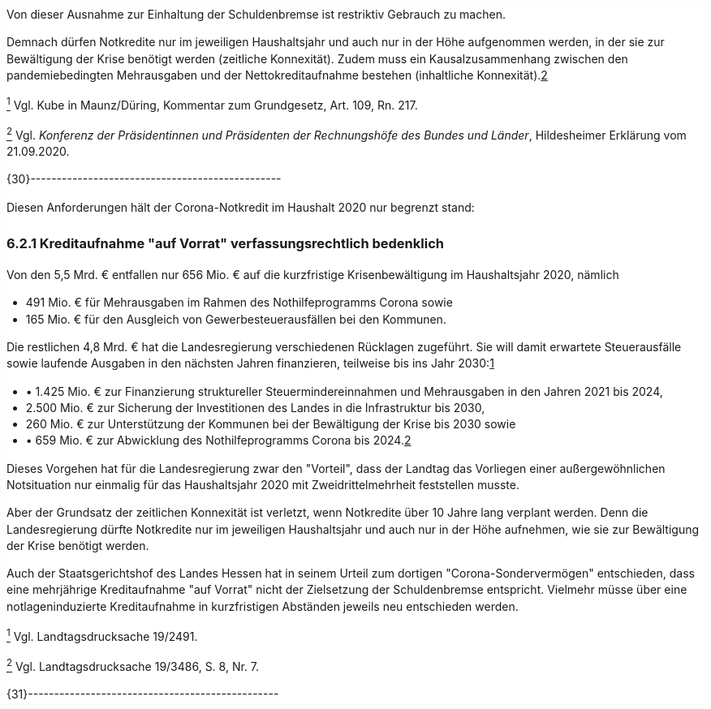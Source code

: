 <span id="page-29-3"></span>Von dieser Ausnahme zur Einhaltung der Schuldenbremse ist restriktiv Gebrauch zu machen.

Demnach dürfen Notkredite nur im jeweiligen Haushaltsjahr und auch nur in der Höhe aufgenommen werden, in der sie zur Bewältigung der Krise benötigt werden (zeitliche Konnexität). Zudem muss ein Kausalzusammenhang zwischen den pandemiebedingten Mehrausgaben und der Nettokreditaufnahme bestehen (inhaltliche Konnexität).[2](#page-29-2)

<span id="page-29-4"></span><span id="page-29-1"></span>[<sup>1</sup>](#page-29-3) Vgl. Kube in Maunz/Düring, Kommentar zum Grundgesetz, Art. 109, Rn. 217.

<span id="page-29-2"></span>[<sup>2</sup>](#page-29-4) Vgl. *Konferenz der Präsidentinnen und Präsidenten der Rechnungshöfe des Bundes und Länder*, Hildesheimer Erklärung vom 21.09.2020.

{30}------------------------------------------------

Diesen Anforderungen hält der Corona-Notkredit im Haushalt 2020 nur begrenzt stand:

### <span id="page-30-4"></span>6.2.1 **Kreditaufnahme "auf Vorrat" verfassungsrechtlich bedenklich**

Von den 5,5 Mrd. € entfallen nur 656 Mio. € auf die kurzfristige Krisenbewältigung im Haushaltsjahr 2020, nämlich

- 491 Mio. € für Mehrausgaben im Rahmen des Nothilfeprogramms Corona sowie
- 165 Mio. € für den Ausgleich von Gewerbesteuerausfällen bei den Kommunen.

Die restlichen 4,8 Mrd. € hat die Landesregierung verschiedenen Rücklagen zugeführt. Sie will damit erwartete Steuerausfälle sowie laufende Ausgaben in den nächsten Jahren finanzieren, teilweise bis ins Jahr 2030:[1](#page-30-0)

- <span id="page-30-2"></span>• 1.425 Mio. € zur Finanzierung struktureller Steuermindereinnahmen und Mehrausgaben in den Jahren 2021 bis 2024,
- 2.500 Mio. € zur Sicherung der Investitionen des Landes in die Infrastruktur bis 2030,
- 260 Mio. € zur Unterstützung der Kommunen bei der Bewältigung der Krise bis 2030 sowie
- <span id="page-30-3"></span>• 659 Mio. € zur Abwicklung des Nothilfeprogramms Corona bis 2024.[2](#page-30-1)

Dieses Vorgehen hat für die Landesregierung zwar den "Vorteil", dass der Landtag das Vorliegen einer außergewöhnlichen Notsituation nur einmalig für das Haushaltsjahr 2020 mit Zweidrittelmehrheit feststellen musste.

Aber der Grundsatz der zeitlichen Konnexität ist verletzt, wenn Notkredite über 10 Jahre lang verplant werden. Denn die Landesregierung dürfte Notkredite nur im jeweiligen Haushaltsjahr und auch nur in der Höhe aufnehmen, wie sie zur Bewältigung der Krise benötigt werden.

Auch der Staatsgerichtshof des Landes Hessen hat in seinem Urteil zum dortigen "Corona-Sondervermögen" entschieden, dass eine mehrjährige Kreditaufnahme "auf Vorrat" nicht der Zielsetzung der Schuldenbremse entspricht. Vielmehr müsse über eine notlageninduzierte Kreditaufnahme in kurzfristigen Abständen jeweils neu entschieden werden.

<span id="page-30-0"></span>[<sup>1</sup>](#page-30-2) Vgl. Landtagsdrucksache 19/2491.

<span id="page-30-1"></span>[<sup>2</sup>](#page-30-3) Vgl. Landtagsdrucksache 19/3486, S. 8, Nr. 7.

{31}------------------------------------------------
